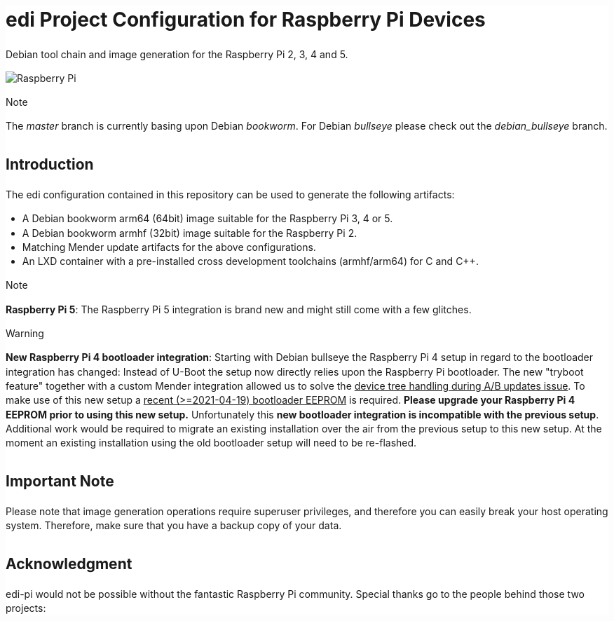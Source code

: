 # edi Project Configuration for Raspberry Pi Devices

Debian tool chain and image generation for the Raspberry Pi 2, 3, 4 and 5.

<img alt="Raspberry Pi" src=https://www.get-edi.io/assets/images/blog/pi-hardware.png width="75%"/>

> [!NOTE]
> The *master* branch is currently basing upon Debian *bookworm*.
> For Debian *bullseye* please check out the *debian_bullseye* branch. 

## Introduction

The edi configuration contained in this repository can be used to
generate the following artifacts:

* A Debian bookworm arm64 (64bit) image suitable for the Raspberry Pi 3, 4 or 5.
* A Debian bookworm armhf (32bit) image suitable for the Raspberry Pi 2.
* Matching Mender update artifacts for the above configurations.
* An LXD container with a pre-installed cross development toolchains (armhf/arm64) for C and C++.

> [!NOTE]
> **Raspberry Pi 5**: The Raspberry Pi 5 integration is brand new and might still come with a few glitches.

> [!WARNING]
> **New Raspberry Pi 4 bootloader integration**: Starting with Debian bullseye
> the Raspberry Pi 4 setup in regard to the bootloader integration has changed: Instead of
> U-Boot the setup now directly relies upon the Raspberry Pi bootloader. The new "tryboot feature"
> together with a custom Mender integration allowed us to solve the
> [device tree handling during A/B updates issue](https://github.com/lueschem/edi-pi/issues/23). To
> make use of this new setup a
> [recent (>=2021-04-19) bootloader EEPROM](https://github.com/raspberrypi/rpi-eeprom/blob/master/firmware/release-notes.md)
> is required. **Please upgrade your Raspberry Pi 4 EEPROM prior to using this new setup.**
> Unfortunately this **new bootloader integration is incompatible with the previous setup**.
> Additional work would be required to migrate an existing installation over the air from the previous
> setup to this new setup. At the moment an existing installation using the old bootloader setup will need to be re-flashed.

## Important Note

Please note that image generation operations require superuser privileges,
and therefore you can easily break your host operating system. Therefore,
make sure that you have a backup copy of your data.

## Acknowledgment

edi-pi would not be possible without the fantastic Raspberry Pi community.
Special thanks go to the people behind those two projects:
